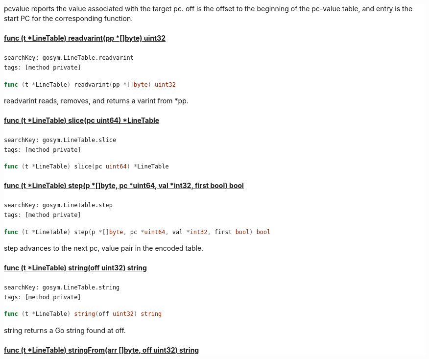 pcvalue reports the value associated with the target pc. off is the offset to the beginning of the pc-value table, and entry is the start PC for the corresponding function. 

#### <a id="LineTable.readvarint" href="#LineTable.readvarint">func (t *LineTable) readvarint(pp *[]byte) uint32</a>

```
searchKey: gosym.LineTable.readvarint
tags: [method private]
```

```Go
func (t *LineTable) readvarint(pp *[]byte) uint32
```

readvarint reads, removes, and returns a varint from *pp. 

#### <a id="LineTable.slice" href="#LineTable.slice">func (t *LineTable) slice(pc uint64) *LineTable</a>

```
searchKey: gosym.LineTable.slice
tags: [method private]
```

```Go
func (t *LineTable) slice(pc uint64) *LineTable
```

#### <a id="LineTable.step" href="#LineTable.step">func (t *LineTable) step(p *[]byte, pc *uint64, val *int32, first bool) bool</a>

```
searchKey: gosym.LineTable.step
tags: [method private]
```

```Go
func (t *LineTable) step(p *[]byte, pc *uint64, val *int32, first bool) bool
```

step advances to the next pc, value pair in the encoded table. 

#### <a id="LineTable.string" href="#LineTable.string">func (t *LineTable) string(off uint32) string</a>

```
searchKey: gosym.LineTable.string
tags: [method private]
```

```Go
func (t *LineTable) string(off uint32) string
```

string returns a Go string found at off. 

#### <a id="LineTable.stringFrom" href="#LineTable.stringFrom">func (t *LineTable) stringFrom(arr []byte, off uint32) string</a>
